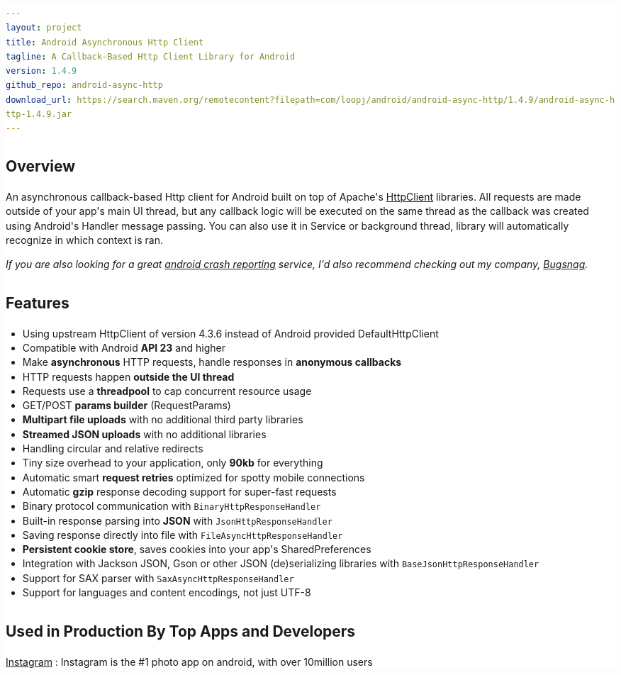 ```yaml
---
layout: project
title: Android Asynchronous Http Client
tagline: A Callback-Based Http Client Library for Android
version: 1.4.9
github_repo: android-async-http
download_url: https://search.maven.org/remotecontent?filepath=com/loopj/android/android-async-http/1.4.9/android-async-http-1.4.9.jar
---
```



Overview
--------
An asynchronous callback-based Http client for Android built on top of Apache's
[HttpClient](https://hc.apache.org/httpcomponents-client-ga/) libraries.
All requests are made outside of your app's main UI thread, but any callback
logic will be executed on the same thread as the callback was created using
Android's Handler message passing. You can also use it in Service or background thread,
library will automatically recognize in which context is ran.

*If you are also looking for a great [android crash reporting](https://bugsnag.com/platforms/android) service, I'd also recommend checking out my company, [Bugsnag](https://bugsnag.com).*


Features
--------
- Using upstream HttpClient of version 4.3.6 instead of Android provided DefaultHttpClient
- Compatible with Android **API 23** and higher
- Make **asynchronous** HTTP requests, handle responses in **anonymous callbacks**
- HTTP requests happen **outside the UI thread**
- Requests use a **threadpool** to cap concurrent resource usage
- GET/POST **params builder** (RequestParams)
- **Multipart file uploads** with no additional third party libraries
- **Streamed JSON uploads** with no additional libraries
- Handling circular and relative redirects
- Tiny size overhead to your application, only **90kb** for everything
- Automatic smart **request retries** optimized for spotty mobile connections
- Automatic **gzip** response decoding support for super-fast requests
- Binary protocol communication with `BinaryHttpResponseHandler`
- Built-in response parsing into **JSON**  with `JsonHttpResponseHandler`
- Saving response directly into file with `FileAsyncHttpResponseHandler`
- **Persistent cookie store**, saves cookies into your app's SharedPreferences
- Integration with Jackson JSON, Gson or other JSON (de)serializing libraries with `BaseJsonHttpResponseHandler`
- Support for SAX parser with `SaxAsyncHttpResponseHandler`
- Support for languages and content encodings, not just UTF-8

Used in Production By Top Apps and Developers
---------------------------------------------
[Instagram](https://play.google.com/store/apps/details?id=com.instagram.android)
:   Instagram is the #1 photo app on android, with over 10million users
